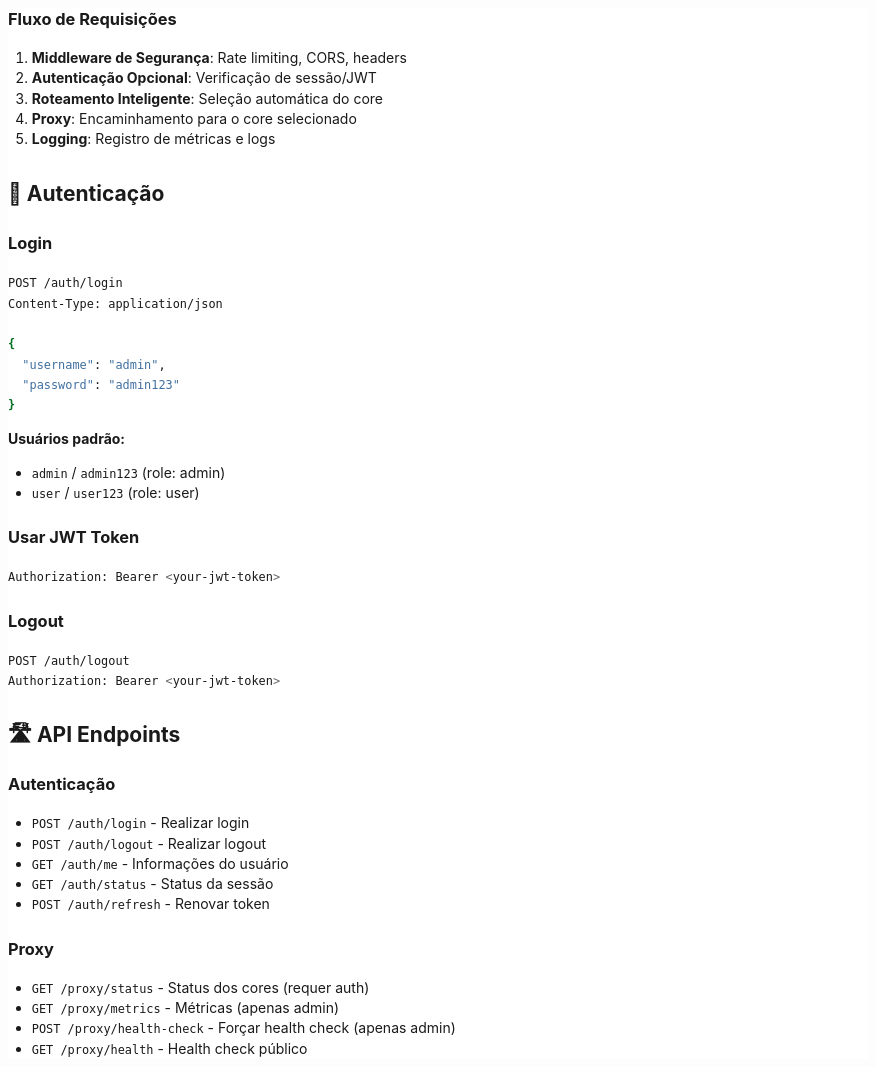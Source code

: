 ### Fluxo de Requisições

1. **Middleware de Segurança**: Rate limiting, CORS, headers
2. **Autenticação Opcional**: Verificação de sessão/JWT
3. **Roteamento Inteligente**: Seleção automática do core
4. **Proxy**: Encaminhamento para o core selecionado
5. **Logging**: Registro de métricas e logs

## 🔐 Autenticação

### Login

```bash
POST /auth/login
Content-Type: application/json

{
  "username": "admin",
  "password": "admin123"
}
```

**Usuários padrão:**
- `admin` / `admin123` (role: admin)
- `user` / `user123` (role: user)

### Usar JWT Token

```bash
Authorization: Bearer <your-jwt-token>
```

### Logout

```bash
POST /auth/logout
Authorization: Bearer <your-jwt-token>
```

## 🛣️ API Endpoints

### Autenticação
- `POST /auth/login` - Realizar login
- `POST /auth/logout` - Realizar logout
- `GET /auth/me` - Informações do usuário
- `GET /auth/status` - Status da sessão
- `POST /auth/refresh` - Renovar token

### Proxy
- `GET /proxy/status` - Status dos cores (requer auth)
- `GET /proxy/metrics` - Métricas (apenas admin)
- `POST /proxy/health-check` - Forçar health check (apenas admin)
- `GET /proxy/health` - Health check público
